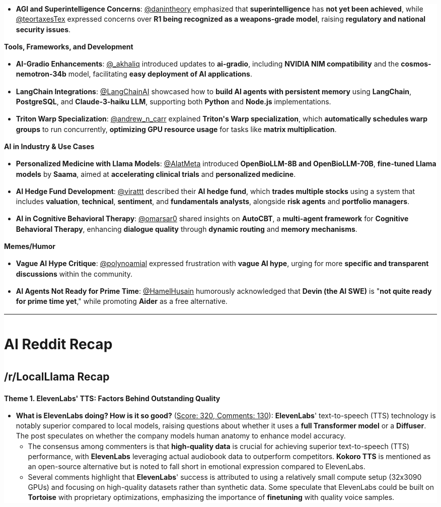 - **AGI and Superintelligence Concerns**: [@danintheory](https://twitter.com/polynoamial/status/1880344112521781719) emphasized that **superintelligence** has **not yet been achieved**, while [@teortaxesTex](https://twitter.com/teortaxesTex/status/1880252602396348467) expressed concerns over **R1 being recognized as a weapons-grade model**, raising **regulatory and national security issues**.

**Tools, Frameworks, and Development**

- **AI-Gradio Enhancements**: [@_akhaliq](https://twitter.com/_akhaliq/status/1880314518753956261) introduced updates to **ai-gradio**, including **NVIDIA NIM compatibility** and the **cosmos-nemotron-34b** model, facilitating **easy deployment of AI applications**.

- **LangChain Integrations**: [@LangChainAI](https://twitter.com/LangChainAI/status/1880299047178715244) showcased how to **build AI agents with persistent memory** using **LangChain**, **PostgreSQL**, and **Claude-3-haiku LLM**, supporting both **Python** and **Node.js** implementations.

- **Triton Warp Specialization**: [@andrew_n_carr](https://twitter.com/andrew_n_carr/status/1880098533350732203) explained **Triton's Warp specialization**, which **automatically schedules warp groups** to run concurrently, **optimizing GPU resource usage** for tasks like **matrix multiplication**.

**AI in Industry & Use Cases**

- **Personalized Medicine with Llama Models**: [@AIatMeta](https://twitter.com/AIatMeta/status/1880338816491499737) introduced **OpenBioLLM-8B and OpenBioLLM-70B**, **fine-tuned Llama models** by **Saama**, aimed at **accelerating clinical trials** and **personalized medicine**.

- **AI Hedge Fund Development**: [@virattt](https://twitter.com/virattt/status/1880031667873583556) described their **AI hedge fund**, which **trades multiple stocks** using a system that includes **valuation**, **technical**, **sentiment**, and **fundamentals analysts**, alongside **risk agents** and **portfolio managers**.

- **AI in Cognitive Behavioral Therapy**: [@omarsar0](https://twitter.com/omarsar0/status/1880283025595867631) shared insights on **AutoCBT**, a **multi-agent framework** for **Cognitive Behavioral Therapy**, enhancing **dialogue quality** through **dynamic routing** and **memory mechanisms**.

**Memes/Humor**

- **Vague AI Hype Critique**: [@polynoamial](https://twitter.com/polynoamial/status/1880334203214291231) expressed frustration with **vague AI hype**, urging for more **specific and transparent discussions** within the community.

- **AI Agents Not Ready for Prime Time**: [@HamelHusain](https://twitter.com/HamelHusain/status/1880157373119201612) humorously acknowledged that **Devin (the AI SWE)** is "**not quite ready for prime time yet**," while promoting **Aider** as a free alternative.


---

# AI Reddit Recap

## /r/LocalLlama Recap

**Theme 1. ElevenLabs' TTS: Factors Behind Outstanding Quality**

- **What is ElevenLabs doing? How is it so good?** ([Score: 320, Comments: 130](https://reddit.com/r/LocalLLaMA/comments/1i31ji5/what_is_elevenlabs_doing_how_is_it_so_good/)): **ElevenLabs**' text-to-speech (TTS) technology is notably superior compared to local models, raising questions about whether it uses a **full Transformer model** or a **Diffuser**. The post speculates on whether the company models human anatomy to enhance model accuracy.
  - The consensus among commenters is that **high-quality data** is crucial for achieving superior text-to-speech (TTS) performance, with **ElevenLabs** leveraging actual audiobook data to outperform competitors. **Kokoro TTS** is mentioned as an open-source alternative but is noted to fall short in emotional expression compared to ElevenLabs.
  - Several comments highlight that **ElevenLabs**' success is attributed to using a relatively small compute setup (32x3090 GPUs) and focusing on high-quality datasets rather than synthetic data. Some speculate that ElevenLabs could be built on **Tortoise** with proprietary optimizations, emphasizing the importance of **finetuning** with quality voice samples.